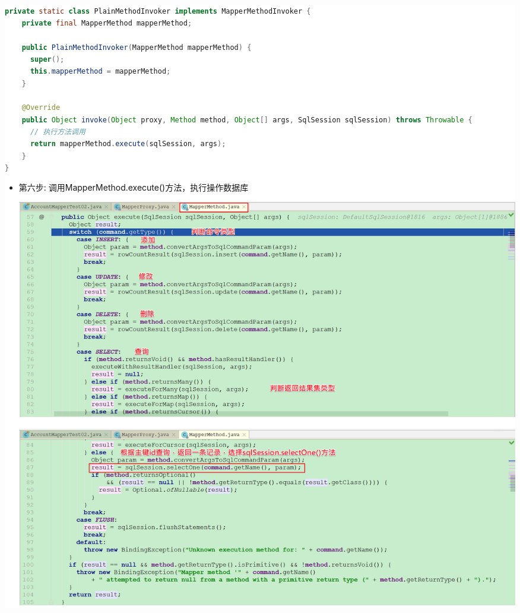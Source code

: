  ```java
  private static class PlainMethodInvoker implements MapperMethodInvoker {
      private final MapperMethod mapperMethod;
  
      public PlainMethodInvoker(MapperMethod mapperMethod) {
        super();
        this.mapperMethod = mapperMethod;
      } 
     
      @Override
      public Object invoke(Object proxy, Method method, Object[] args, SqlSession sqlSession) throws Throwable {
        // 执行方法调用
        return mapperMethod.execute(sqlSession, args);
      }
  }
  ```

  

- 第六步: 调用MapperMethod.execute()方法，执行操作数据库

  ![1589500519353](assets/1589500519353.png) 

  ![1589500657297](assets/1589500657297.png)  
